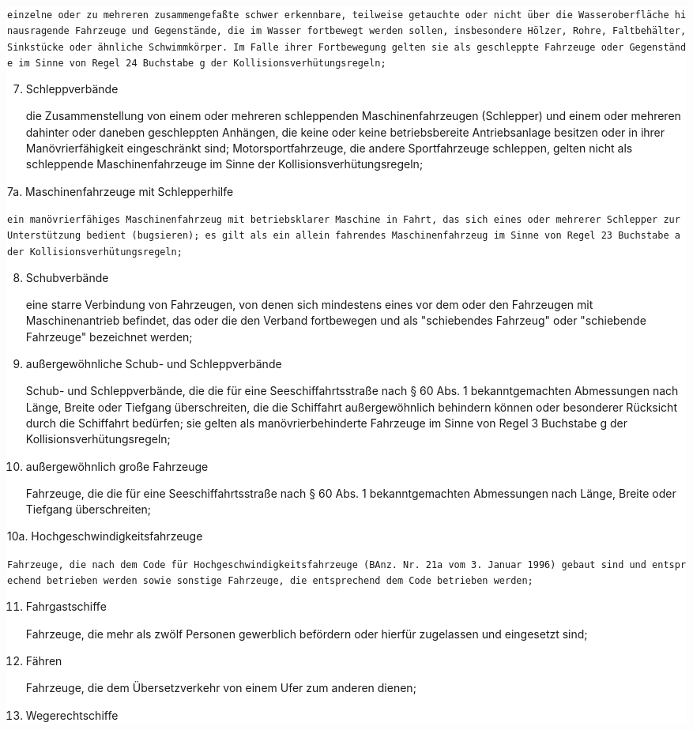     einzelne oder zu mehreren zusammengefaßte schwer erkennbare, teilweise getauchte oder nicht über die Wasseroberfläche hinausragende Fahrzeuge und Gegenstände, die im Wasser fortbewegt werden sollen, insbesondere Hölzer, Rohre, Faltbehälter, Sinkstücke oder ähnliche Schwimmkörper. Im Falle ihrer Fortbewegung gelten sie als geschleppte Fahrzeuge oder Gegenstände im Sinne von Regel 24 Buchstabe g der Kollisionsverhütungsregeln;


7.  Schleppverbände

    die Zusammenstellung von einem oder mehreren schleppenden Maschinenfahrzeugen (Schlepper) und einem oder mehreren dahinter oder daneben geschleppten Anhängen, die keine oder keine betriebsbereite Antriebsanlage besitzen oder in ihrer Manövrierfähigkeit eingeschränkt sind; Motorsportfahrzeuge, die andere Sportfahrzeuge schleppen, gelten nicht als schleppende Maschinenfahrzeuge im Sinne der Kollisionsverhütungsregeln;


7a. Maschinenfahrzeuge mit Schlepperhilfe

    ein manövrierfähiges Maschinenfahrzeug mit betriebsklarer Maschine in Fahrt, das sich eines oder mehrerer Schlepper zur Unterstützung bedient (bugsieren); es gilt als ein allein fahrendes Maschinenfahrzeug im Sinne von Regel 23 Buchstabe a der Kollisionsverhütungsregeln;


8.  Schubverbände

    eine starre Verbindung von Fahrzeugen, von denen sich mindestens eines vor dem oder den Fahrzeugen mit Maschinenantrieb befindet, das oder die den Verband fortbewegen und als "schiebendes Fahrzeug" oder "schiebende Fahrzeuge" bezeichnet werden;


9.  außergewöhnliche Schub- und Schleppverbände

    Schub- und Schleppverbände, die die für eine Seeschiffahrtsstraße nach § 60 Abs. 1 bekanntgemachten Abmessungen nach Länge, Breite oder Tiefgang überschreiten, die die Schiffahrt außergewöhnlich behindern können oder besonderer Rücksicht durch die Schiffahrt bedürfen; sie gelten als manövrierbehinderte Fahrzeuge im Sinne von Regel 3 Buchstabe g der Kollisionsverhütungsregeln;


10. außergewöhnlich große Fahrzeuge

    Fahrzeuge, die die für eine Seeschiffahrtsstraße nach § 60 Abs. 1 bekanntgemachten Abmessungen nach Länge, Breite oder Tiefgang überschreiten;


10a. Hochgeschwindigkeitsfahrzeuge

    Fahrzeuge, die nach dem Code für Hochgeschwindigkeitsfahrzeuge (BAnz. Nr. 21a vom 3. Januar 1996) gebaut sind und entsprechend betrieben werden sowie sonstige Fahrzeuge, die entsprechend dem Code betrieben werden;


11. Fahrgastschiffe

    Fahrzeuge, die mehr als zwölf Personen gewerblich befördern oder hierfür zugelassen und eingesetzt sind;


12. Fähren

    Fahrzeuge, die dem Übersetzverkehr von einem Ufer zum anderen dienen;


13. Wegerechtschiffe
